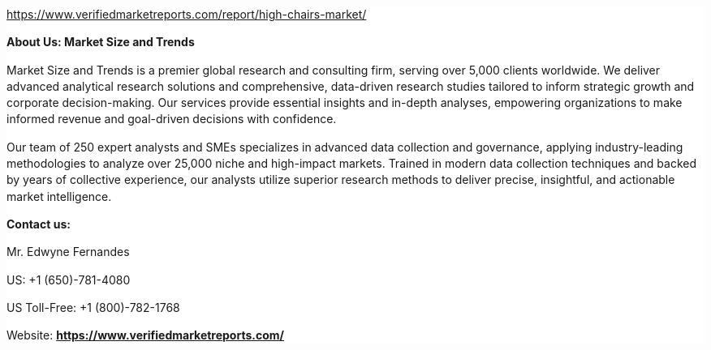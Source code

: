 <a href="https://www.verifiedmarketreports.com/report/high-chairs-market/">https://www.verifiedmarketreports.com/report/high-chairs-market/</a></strong></p><p><strong>About Us: Market Size and Trends</strong></p><p>Market Size and Trends is a premier global research and consulting firm, serving over 5,000 clients worldwide. We deliver advanced analytical research solutions and comprehensive, data-driven research studies tailored to inform strategic growth and corporate decision-making. Our services provide essential insights and in-depth analyses, empowering organizations to make informed revenue and goal-driven decisions with confidence.</p><p>Our team of 250 expert analysts and SMEs specializes in advanced data collection and governance, applying industry-leading methodologies to analyze over 25,000 niche and high-impact markets. Trained in modern data collection techniques and backed by years of collective experience, our analysts utilize superior research methods to deliver precise, insightful, and actionable market intelligence.</p><p><strong>Contact us:</strong></p><p>Mr. Edwyne Fernandes</p><p>US: +1 (650)-781-4080</p><p>US Toll-Free: +1 (800)-782-1768</p><p>Website: <strong><a href="https://www.verifiedmarketreports.com/">https://www.verifiedmarketreports.com/</a></strong></p>
